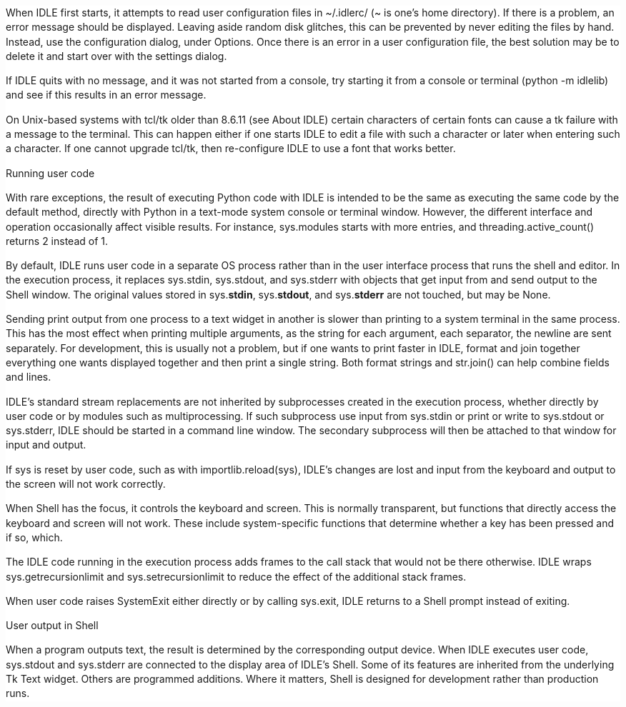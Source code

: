 When IDLE first starts, it attempts to read user configuration files in ~/.idlerc/ (~ is one’s home directory).  If there is a problem, an error message should be displayed.  Leaving aside random disk glitches, this can be prevented by never editing the files by hand.  Instead, use the configuration dialog, under Options.  Once there is an error in a user configuration file, the best solution may be to delete it and start over with the settings dialog. 

If IDLE quits with no message, and it was not started from a console, try starting it from a console or terminal (python -m idlelib) and see if this results in an error message. 

On Unix-based systems with tcl/tk older than 8.6.11 (see About IDLE) certain characters of certain fonts can cause a tk failure with a message to the terminal.  This can happen either if one starts IDLE to edit a file with such a character or later when entering such a character.  If one cannot upgrade tcl/tk, then re-configure IDLE to use a font that works better.   

Running user code 

With rare exceptions, the result of executing Python code with IDLE is intended to be the same as executing the same code by the default method, directly with Python in a text-mode system console or terminal window. However, the different interface and operation occasionally affect visible results.  For instance, sys.modules starts with more entries, and threading.active_count() returns 2 instead of 1. 

By default, IDLE runs user code in a separate OS process rather than in the user interface process that runs the shell and editor.  In the execution process, it replaces sys.stdin, sys.stdout, and sys.stderr with objects that get input from and send output to the Shell window. The original values stored in sys.__stdin__, sys.__stdout__, and sys.__stderr__ are not touched, but may be None. 

Sending print output from one process to a text widget in another is slower than printing to a system terminal in the same process. This has the most effect when printing multiple arguments, as the string for each argument, each separator, the newline are sent separately. For development, this is usually not a problem, but if one wants to print faster in IDLE, format and join together everything one wants displayed together and then print a single string.  Both format strings and str.join() can help combine fields and lines. 

IDLE’s standard stream replacements are not inherited by subprocesses created in the execution process, whether directly by user code or by modules such as multiprocessing.  If such subprocess use input from sys.stdin or print or write to sys.stdout or sys.stderr, IDLE should be started in a command line window.  The secondary subprocess will then be attached to that window for input and output. 

If sys is reset by user code, such as with importlib.reload(sys), IDLE’s changes are lost and input from the keyboard and output to the screen will not work correctly. 

When Shell has the focus, it controls the keyboard and screen.  This is normally transparent, but functions that directly access the keyboard and screen will not work.  These include system-specific functions that determine whether a key has been pressed and if so, which. 

The IDLE code running in the execution process adds frames to the call stack that would not be there otherwise.  IDLE wraps sys.getrecursionlimit and sys.setrecursionlimit to reduce the effect of the additional stack frames. 

When user code raises SystemExit either directly or by calling sys.exit, IDLE returns to a Shell prompt instead of exiting.   

User output in Shell 

When a program outputs text, the result is determined by the corresponding output device.  When IDLE executes user code, sys.stdout and sys.stderr are connected to the display area of IDLE’s Shell.  Some of its features are inherited from the underlying Tk Text widget.  Others are programmed additions.  Where it matters, Shell is designed for development rather than production runs. 
